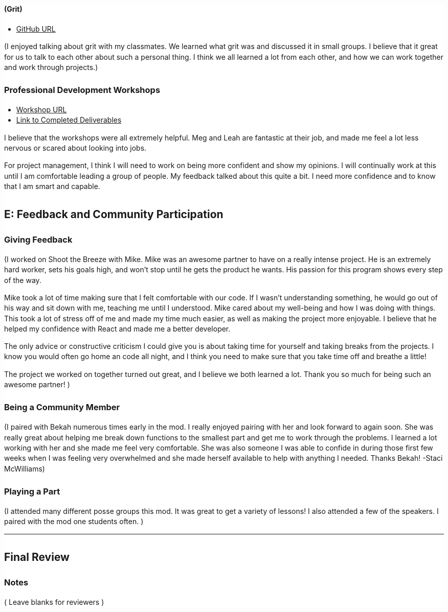 #### (Grit)

* [GitHub URL](https://github.com/turingschool/gear-up/blob/master/grit.markdown)

(I enjoyed talking about grit with my classmates. We learned what grit was and discussed it in small groups. I believe that it great for us to talk to each other about such a personal thing. I think we all learned a lot from each other, and how we can work together and work through projects.)


### Professional Development Workshops

* [Workshop URL](https://github.com/turingschool/professional_skills/blob/master/module_two/finding_opportunities.md)
* [Link to Completed Deliverables](https://trello.com/b/MULIMo5e/bekah-lundy-job-board)

I believe that the workshops were all extremely helpful. Meg and Leah are fantastic at their job, and made me feel a lot less nervous or scared about looking into jobs.

For project management, I think I will need to work on being more confident and show my opinions. I will continually work at this until I am comfortable leading a group of people. My feedback talked about this quite a bit. I need more confidence and to know that I am smart and capable.

## E: Feedback and Community Participation

### Giving Feedback

(I worked on Shoot the Breeze with Mike. Mike was an awesome partner to have on a really intense project. He is an extremely hard worker, sets his goals high, and won’t stop until he gets the product he wants. His passion for this program shows every step of the way.

Mike took a lot of time making sure that I felt comfortable with our code. If I wasn’t understanding something, he would go out of his way and sit down with me, teaching me until I understood. Mike cared about my well-being and how I was doing with things. This took a lot of stress off of me and made my time much easier, as well as making the project more enjoyable. I believe that he helped my confidence with React and made me a better developer. 

The only advice or constructive criticism I could give you is about taking time for yourself and taking breaks from the projects. I know you would often go home an code all night, and I think you need to make sure that you take time off and breathe a little!

The project we worked on together turned out great, and I believe we both learned a lot.  Thank you so much for being such an awesome partner! 
)

### Being a Community Member

(I paired with Bekah numerous times early in the mod. I really enjoyed pairing with her and look forward to again soon. She was really great about helping me break down functions to the smallest part and get me to work through the problems. I learned a lot working with her and she made me feel very comfortable. She was also someone I was able to confide in during those first few weeks when I was feeling very overwhelmed and she made herself available to help with anything I needed. Thanks Bekah! -Staci McWilliams)

### Playing a Part

(I attended many different posse groups this mod. It was great to get a variety of lessons! I also attended a few of the speakers. I paired with the mod one students often. )

------------------

## Final Review

### Notes

( Leave blanks for reviewers )
